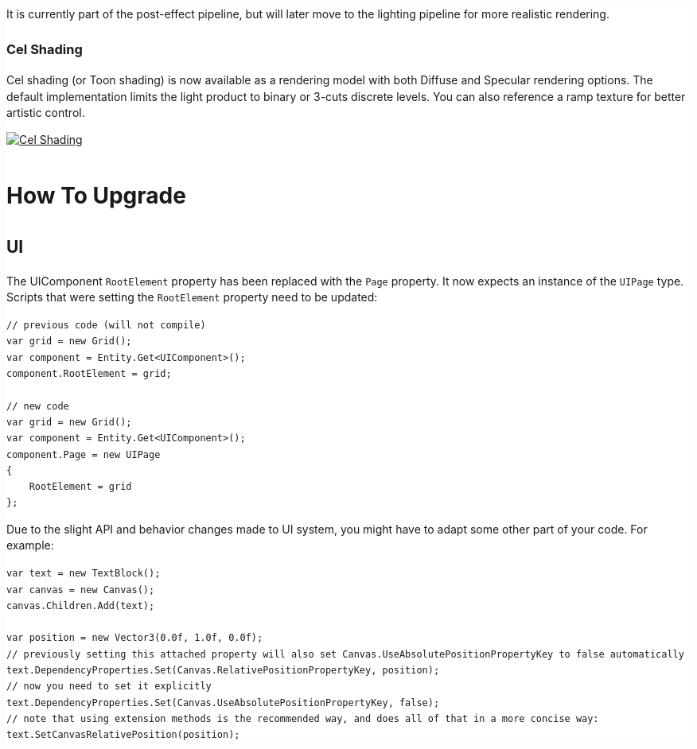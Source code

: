 It is currently part of the post-effect pipeline, but will later move to the lighting pipeline for more realistic rendering.

### Cel Shading

Cel shading (or Toon shading) is now available as a rendering model with both Diffuse and Specular rendering options. The default implementation limits the light product to binary or 3-cuts discrete levels. You can also reference a ramp texture for better artistic control.

[![Cel Shading](https://img.youtube.com/vi/RJDrG1QR3Uo/0.jpg)](https://www.youtube.com/watch?v=RJDrG1QR3Uo "Cel Shading")

# How To Upgrade

## UI

The UIComponent `RootElement`  property has been replaced with the `Page` property. It now expects an instance of the `UIPage` type. Scripts that were setting the `RootElement` property need to be updated:

```
// previous code (will not compile)
var grid = new Grid();
var component = Entity.Get<UIComponent>();
component.RootElement = grid;

// new code
var grid = new Grid();
var component = Entity.Get<UIComponent>();
component.Page = new UIPage
{
    RootElement = grid
};
```

Due to the slight API and behavior changes made to UI system, you might have to adapt some other part of your code. For example:

```
var text = new TextBlock();
var canvas = new Canvas();
canvas.Children.Add(text);

var position = new Vector3(0.0f, 1.0f, 0.0f);
// previously setting this attached property will also set Canvas.UseAbsolutePositionPropertyKey to false automatically
text.DependencyProperties.Set(Canvas.RelativePositionPropertyKey, position);
// now you need to set it explicitly
text.DependencyProperties.Set(Canvas.UseAbsolutePositionPropertyKey, false);
// note that using extension methods is the recommended way, and does all of that in a more concise way:
text.SetCanvasRelativePosition(position);
```
